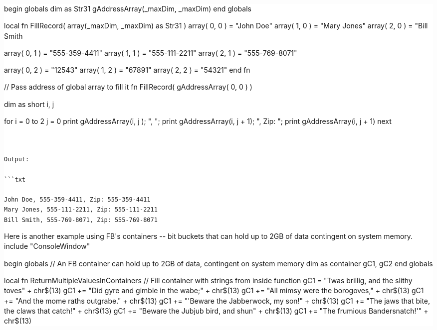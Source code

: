 begin globals
dim as Str31  gAddressArray(_maxDim, _maxDim)
end globals

local fn FillRecord( array(_maxDim, _maxDim) as Str31 )
array( 0, 0 ) = "John Doe"
array( 1, 0 ) = "Mary Jones"
array( 2, 0 ) = "Bill Smith

array( 0, 1 ) = "555-359-4411"
array( 1, 1 ) = "555-111-2211"
array( 2, 1 ) = "555-769-8071"

array( 0, 2 ) = "12543"
array( 1, 2 ) = "67891"
array( 2, 2 ) = "54321"
end fn

// Pass address of global array to fill it
fn FillRecord( gAddressArray( 0, 0 ) )

dim as short i, j

for i = 0 to 2
   j = 0
   print gAddressArray(i, j    ); ", ";
   print gAddressArray(i, j + 1); ", Zip: ";
   print gAddressArray(i, j + 1)
next

```


Output:

```txt

John Doe, 555-359-4411, Zip: 555-359-4411
Mary Jones, 555-111-2211, Zip: 555-111-2211
Bill Smith, 555-769-8071, Zip: 555-769-8071

```


Here is another example using FB's containers -- bit buckets that can hold up to 2GB of data contingent on system memory.
<lang>
include "ConsoleWindow"

begin globals
// An FB container can hold up to 2GB of data, contingent on system memory
dim as container gC1, gC2
end globals

local fn ReturnMultipleValuesInContainers
// Fill container with strings from inside function
gC1  = "Twas brillig, and the slithy toves" + chr$(13)
gC1 += "Did gyre and gimble in the wabe;"   + chr$(13)
gC1 += "All mimsy were the borogoves,"      + chr$(13)
gC1 += "And the mome raths outgrabe."       + chr$(13)
gC1 += "'Beware the Jabberwock, my son!"    + chr$(13)
gC1 += "The jaws that bite, the claws that catch!" + chr$(13)
gC1 += "Beware the Jubjub bird, and shun"   + chr$(13)
gC1 += "The frumious Bandersnatch!'"        + chr$(13)
